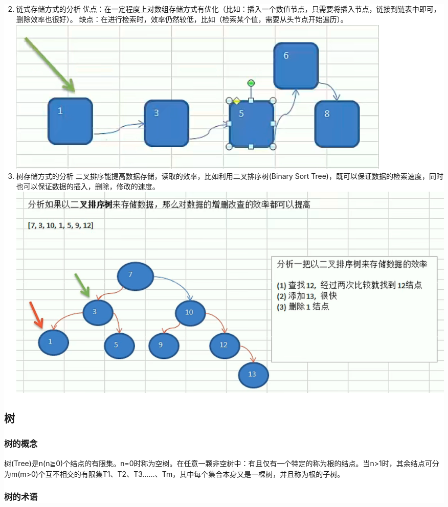 2. 链式存储方式的分析
优点：在一定程度上对数组存储方式有优化（比如：插入一个数值节点，只需要将插入节点，链接到链表中即可，删除效率也很好）。
缺点：在进行检索时，效率仍然较低，比如（检索某个值，需要从头节点开始遍历）。
    ![链表操作示意图](./img/LinkedListOp.png)
3. 树存储方式的分析
二叉排序能提高数据存储，读取的效率，比如利用二叉排序树(Binary Sort Tree)，既可以保证数据的检索速度，同时也可以保证数据的插入，删除，修改的速度。
    ![树存储方式的分析](./img/TreeOp.png)

## 树

### 树的概念

树(Tree)是n(n≧0)个结点的有限集。n=0时称为空树。在任意一颗非空树中：有且仅有一个特定的称为根的结点。当n>1时，其余结点可分为m(m>0)个互不相交的有限集T1、T2、T3……、Tm，其中每个集合本身又是一棵树，并且称为根的子树。

### 树的术语
